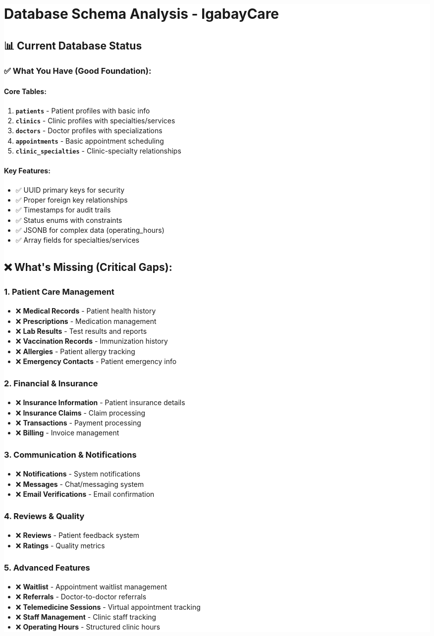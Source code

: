 # Database Schema Analysis - IgabayCare

## 📊 **Current Database Status**

### ✅ **What You Have (Good Foundation):**

#### **Core Tables:**
1. **`patients`** - Patient profiles with basic info
2. **`clinics`** - Clinic profiles with specialties/services
3. **`doctors`** - Doctor profiles with specializations
4. **`appointments`** - Basic appointment scheduling
5. **`clinic_specialties`** - Clinic-specialty relationships

#### **Key Features:**
- ✅ UUID primary keys for security
- ✅ Proper foreign key relationships
- ✅ Timestamps for audit trails
- ✅ Status enums with constraints
- ✅ JSONB for complex data (operating_hours)
- ✅ Array fields for specialties/services

## ❌ **What's Missing (Critical Gaps):**

### **1. Patient Care Management**
- ❌ **Medical Records** - Patient health history
- ❌ **Prescriptions** - Medication management
- ❌ **Lab Results** - Test results and reports
- ❌ **Vaccination Records** - Immunization history
- ❌ **Allergies** - Patient allergy tracking
- ❌ **Emergency Contacts** - Patient emergency info

### **2. Financial & Insurance**
- ❌ **Insurance Information** - Patient insurance details
- ❌ **Insurance Claims** - Claim processing
- ❌ **Transactions** - Payment processing
- ❌ **Billing** - Invoice management

### **3. Communication & Notifications**
- ❌ **Notifications** - System notifications
- ❌ **Messages** - Chat/messaging system
- ❌ **Email Verifications** - Email confirmation

### **4. Reviews & Quality**
- ❌ **Reviews** - Patient feedback system
- ❌ **Ratings** - Quality metrics

### **5. Advanced Features**
- ❌ **Waitlist** - Appointment waitlist management
- ❌ **Referrals** - Doctor-to-doctor referrals
- ❌ **Telemedicine Sessions** - Virtual appointment tracking
- ❌ **Staff Management** - Clinic staff tracking
- ❌ **Operating Hours** - Structured clinic hours
